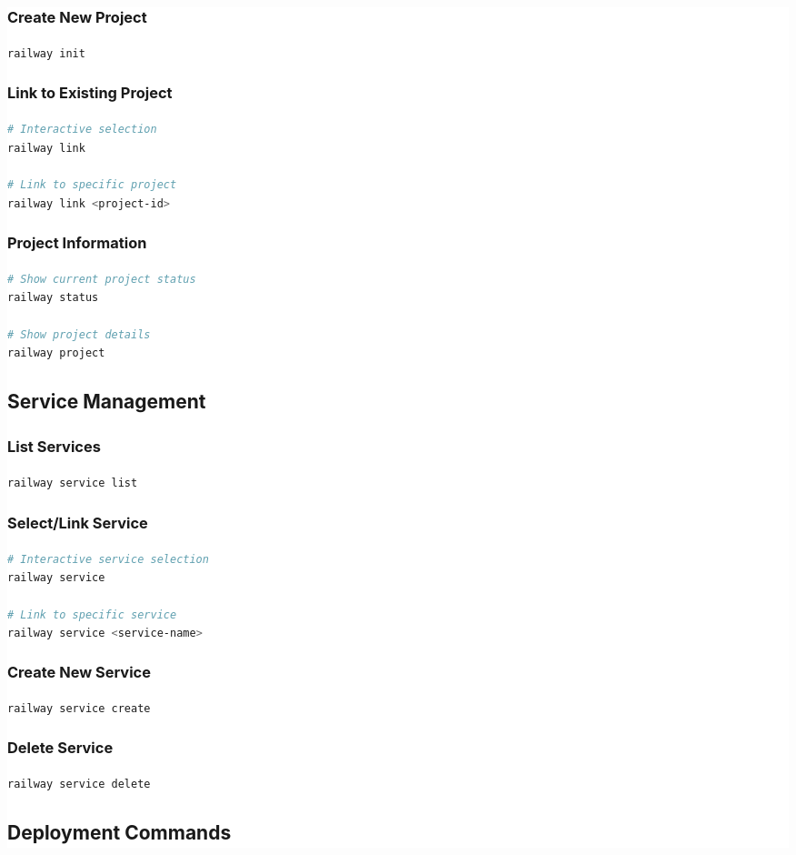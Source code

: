 ### Create New Project
```bash
railway init
```

### Link to Existing Project
```bash
# Interactive selection
railway link

# Link to specific project
railway link <project-id>
```

### Project Information
```bash
# Show current project status
railway status

# Show project details
railway project
```

## Service Management

### List Services
```bash
railway service list
```

### Select/Link Service
```bash
# Interactive service selection
railway service

# Link to specific service
railway service <service-name>
```

### Create New Service
```bash
railway service create
```

### Delete Service
```bash
railway service delete
```

## Deployment Commands

